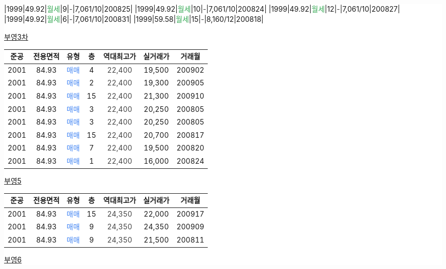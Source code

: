 |1999|49.92|<span style="color:#34a853">월세</span>|9|<span style="color:#444444">-</span>|7,061/10|200825|
|1999|49.92|<span style="color:#34a853">월세</span>|10|<span style="color:#444444">-</span>|7,061/10|200824|
|1999|49.92|<span style="color:#34a853">월세</span>|12|<span style="color:#444444">-</span>|7,061/10|200827|
|1999|49.92|<span style="color:#34a853">월세</span>|6|<span style="color:#444444">-</span>|7,061/10|200831|
|1999|59.58|<span style="color:#34a853">월세</span>|15|<span style="color:#444444">-</span>|8,160/12|200818|


<script async src="//pagead2.googlesyndication.com/pagead/js/adsbygoogle.js"></script>

<ins class="adsbygoogle"
     style="display:block"
     data-ad-client="ca-pub-2446590836940007"
     data-ad-slot="1659523306"
     data-ad-format="auto"
     data-full-width-responsive="true"></ins>
<script>
(adsbygoogle = window.adsbygoogle || []).push({});
</script>


[부영3차](https://search.naver.com/search.naver?query=%EA%B0%95%EC%9B%90%EB%8F%84+%EA%B0%95%EB%A6%89%EC%8B%9C+%EA%B5%90%EB%8F%99+%EB%B6%80%EC%98%813%EC%B0%A8)

|준공|전용면적|유형|층|역대최고가|실거래가|거래월|
|:---:|:---:|:---:|:---:|:---:|:---:|:---:|
|2001|84.93|<span style="color:#4285f3">매매</span>|4|<span style="color:#444444">22,400</span>|19,500|200902|
|2001|84.93|<span style="color:#4285f3">매매</span>|2|<span style="color:#444444">22,400</span>|19,300|200905|
|2001|84.93|<span style="color:#4285f3">매매</span>|15|<span style="color:#444444">22,400</span>|21,300|200910|
|2001|84.93|<span style="color:#4285f3">매매</span>|3|<span style="color:#444444">22,400</span>|20,250|200805|
|2001|84.93|<span style="color:#4285f3">매매</span>|3|<span style="color:#444444">22,400</span>|20,250|200805|
|2001|84.93|<span style="color:#4285f3">매매</span>|15|<span style="color:#444444">22,400</span>|20,700|200817|
|2001|84.93|<span style="color:#4285f3">매매</span>|7|<span style="color:#444444">22,400</span>|19,500|200820|
|2001|84.93|<span style="color:#4285f3">매매</span>|1|<span style="color:#444444">22,400</span>|16,000|200824|

[부영5](https://search.naver.com/search.naver?query=%EA%B0%95%EC%9B%90%EB%8F%84+%EA%B0%95%EB%A6%89%EC%8B%9C+%EA%B5%90%EB%8F%99+%EB%B6%80%EC%98%815)

|준공|전용면적|유형|층|역대최고가|실거래가|거래월|
|:---:|:---:|:---:|:---:|:---:|:---:|:---:|
|2001|84.93|<span style="color:#4285f3">매매</span>|15|<span style="color:#444444">24,350</span>|22,000|200917|
|2001|84.93|<span style="color:#4285f3">매매</span>|9|<span style="color:#444444">24,350</span>|24,350|200909|
|2001|84.93|<span style="color:#4285f3">매매</span>|9|<span style="color:#444444">24,350</span>|21,500|200811|

[부영6](https://search.naver.com/search.naver?query=%EA%B0%95%EC%9B%90%EB%8F%84+%EA%B0%95%EB%A6%89%EC%8B%9C+%EA%B5%90%EB%8F%99+%EB%B6%80%EC%98%816)
